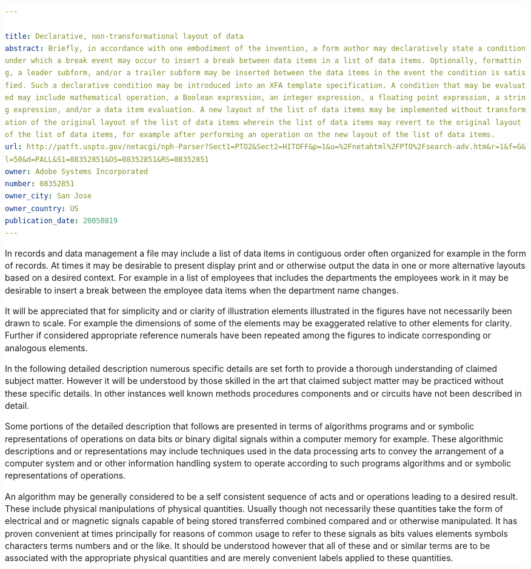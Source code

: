 ```yaml
---

title: Declarative, non-transformational layout of data
abstract: Briefly, in accordance with one embodiment of the invention, a form author may declaratively state a condition under which a break event may occur to insert a break between data items in a list of data items. Optionally, formatting, a leader subform, and/or a trailer subform may be inserted between the data items in the event the condition is satisfied. Such a declarative condition may be introduced into an XFA template specification. A condition that may be evaluated may include mathematical operation, a Boolean expression, an integer expression, a floating point expression, a string expression, and/or a data item evaluation. A new layout of the list of data items may be implemented without transformation of the original layout of the list of data items wherein the list of data items may revert to the original layout of the list of data items, for example after performing an operation on the new layout of the list of data items.
url: http://patft.uspto.gov/netacgi/nph-Parser?Sect1=PTO2&Sect2=HITOFF&p=1&u=%2Fnetahtml%2FPTO%2Fsearch-adv.htm&r=1&f=G&l=50&d=PALL&S1=08352851&OS=08352851&RS=08352851
owner: Adobe Systems Incorporated
number: 08352851
owner_city: San Jose
owner_country: US
publication_date: 20050819
---
```

In records and data management a file may include a list of data items in contiguous order often organized for example in the form of records. At times it may be desirable to present display print and or otherwise output the data in one or more alternative layouts based on a desired context. For example in a list of employees that includes the departments the employees work in it may be desirable to insert a break between the employee data items when the department name changes.

It will be appreciated that for simplicity and or clarity of illustration elements illustrated in the figures have not necessarily been drawn to scale. For example the dimensions of some of the elements may be exaggerated relative to other elements for clarity. Further if considered appropriate reference numerals have been repeated among the figures to indicate corresponding or analogous elements.

In the following detailed description numerous specific details are set forth to provide a thorough understanding of claimed subject matter. However it will be understood by those skilled in the art that claimed subject matter may be practiced without these specific details. In other instances well known methods procedures components and or circuits have not been described in detail.

Some portions of the detailed description that follows are presented in terms of algorithms programs and or symbolic representations of operations on data bits or binary digital signals within a computer memory for example. These algorithmic descriptions and or representations may include techniques used in the data processing arts to convey the arrangement of a computer system and or other information handling system to operate according to such programs algorithms and or symbolic representations of operations.

An algorithm may be generally considered to be a self consistent sequence of acts and or operations leading to a desired result. These include physical manipulations of physical quantities. Usually though not necessarily these quantities take the form of electrical and or magnetic signals capable of being stored transferred combined compared and or otherwise manipulated. It has proven convenient at times principally for reasons of common usage to refer to these signals as bits values elements symbols characters terms numbers and or the like. It should be understood however that all of these and or similar terms are to be associated with the appropriate physical quantities and are merely convenient labels applied to these quantities.
